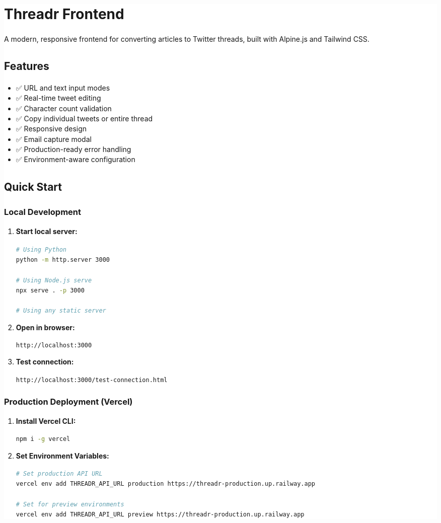# Threadr Frontend

A modern, responsive frontend for converting articles to Twitter threads, built with Alpine.js and Tailwind CSS.

## Features

- ✅ URL and text input modes
- ✅ Real-time tweet editing
- ✅ Character count validation
- ✅ Copy individual tweets or entire thread
- ✅ Responsive design
- ✅ Email capture modal
- ✅ Production-ready error handling
- ✅ Environment-aware configuration

## Quick Start

### Local Development

1. **Start local server:**
   ```bash
   # Using Python
   python -m http.server 3000
   
   # Using Node.js serve
   npx serve . -p 3000
   
   # Using any static server
   ```

2. **Open in browser:**
   ```
   http://localhost:3000
   ```

3. **Test connection:**
   ```
   http://localhost:3000/test-connection.html
   ```

### Production Deployment (Vercel)

1. **Install Vercel CLI:**
   ```bash
   npm i -g vercel
   ```

2. **Set Environment Variables:**
   ```bash
   # Set production API URL
   vercel env add THREADR_API_URL production https://threadr-production.up.railway.app
   
   # Set for preview environments
   vercel env add THREADR_API_URL preview https://threadr-production.up.railway.app
   ```
